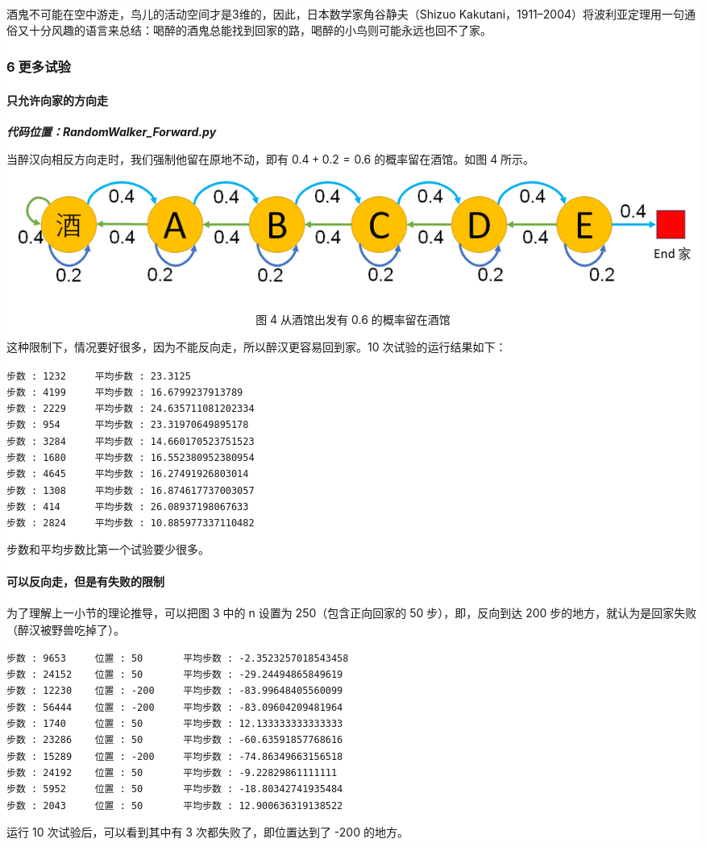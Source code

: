 酒鬼不可能在空中游走，鸟儿的活动空间才是3维的，因此，日本数学家角谷静夫（Shizuo Kakutani，1911–2004）将波利亚定理用一句通俗又十分风趣的语言来总结：喝醉的酒鬼总能找到回家的路，喝醉的小鸟则可能永远也回不了家。

### 6 更多试验

#### 只允许向家的方向走

***代码位置：RandomWalker_Forward.py***

当醉汉向相反方向走时，我们强制他留在原地不动，即有 $0.4+0.2=0.6$ 的概率留在酒馆。如图 4 所示。

<center>
<img src="./img/RandomWalker-4.png">

图 4 从酒馆出发有 0.6 的概率留在酒馆
</center>

这种限制下，情况要好很多，因为不能反向走，所以醉汉更容易回到家。10 次试验的运行结果如下：

```
步数 : 1232     平均步数 : 23.3125
步数 : 4199     平均步数 : 16.6799237913789
步数 : 2229     平均步数 : 24.635711081202334
步数 : 954      平均步数 : 23.31970649895178
步数 : 3284     平均步数 : 14.660170523751523
步数 : 1680     平均步数 : 16.552380952380954
步数 : 4645     平均步数 : 16.27491926803014
步数 : 1308     平均步数 : 16.874617737003057
步数 : 414      平均步数 : 26.08937198067633
步数 : 2824     平均步数 : 10.885977337110482
```

步数和平均步数比第一个试验要少很多。

#### 可以反向走，但是有失败的限制

为了理解上一小节的理论推导，可以把图 3 中的 n 设置为 250（包含正向回家的 50 步），即，反向到达 200 步的地方，就认为是回家失败（醉汉被野兽吃掉了）。

```
步数 : 9653     位置 : 50       平均步数 : -2.3523257018543458
步数 : 24152    位置 : 50       平均步数 : -29.24494865849619
步数 : 12230    位置 : -200     平均步数 : -83.99648405560099
步数 : 56444    位置 : -200     平均步数 : -83.09604209481964
步数 : 1740     位置 : 50       平均步数 : 12.133333333333333
步数 : 23286    位置 : 50       平均步数 : -60.63591857768616
步数 : 15289    位置 : -200     平均步数 : -74.86349663156518
步数 : 24192    位置 : 50       平均步数 : -9.22829861111111
步数 : 5952     位置 : 50       平均步数 : -18.80342741935484
步数 : 2043     位置 : 50       平均步数 : 12.900636319138522
```
运行 10 次试验后，可以看到其中有 3 次都失败了，即位置达到了 -200 的地方。
